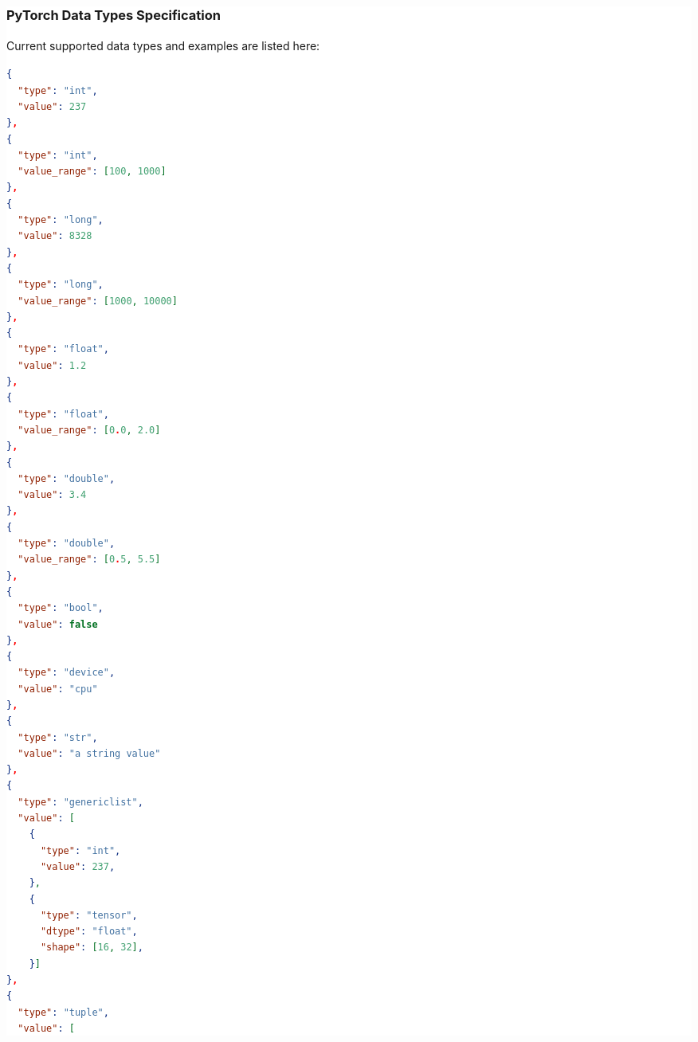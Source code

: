 ### PyTorch Data Types Specification
Current supported data types and examples are listed here:
```json
{
  "type": "int",
  "value": 237
},
{
  "type": "int",
  "value_range": [100, 1000]
},
{
  "type": "long",
  "value": 8328
},
{
  "type": "long",
  "value_range": [1000, 10000]
},
{
  "type": "float",
  "value": 1.2
},
{
  "type": "float",
  "value_range": [0.0, 2.0]
},
{
  "type": "double",
  "value": 3.4
},
{
  "type": "double",
  "value_range": [0.5, 5.5]
},
{
  "type": "bool",
  "value": false
},
{
  "type": "device",
  "value": "cpu"
},
{
  "type": "str",
  "value": "a string value"
},
{
  "type": "genericlist",
  "value": [
    {
      "type": "int",
      "value": 237,
    },
    {
      "type": "tensor",
      "dtype": "float",
      "shape": [16, 32],
    }]
},
{
  "type": "tuple",
  "value": [
```